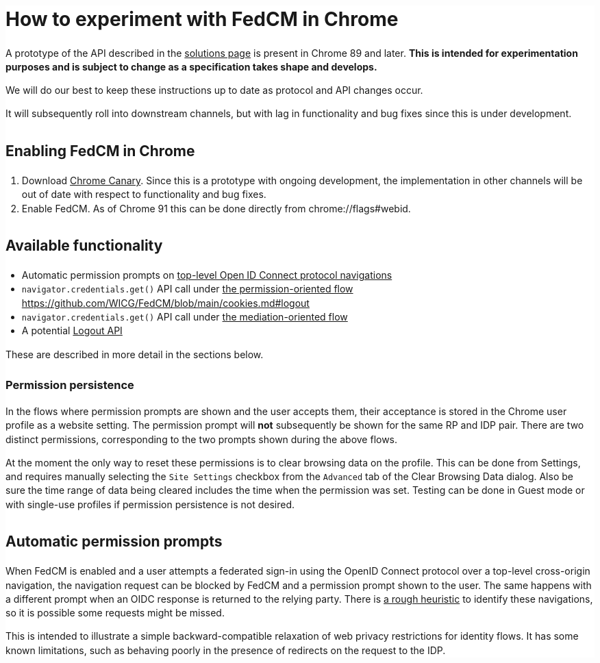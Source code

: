 # How to experiment with FedCM in Chrome

A prototype of the API described in the [solutions page](navigations.md) is present in Chrome 89 and later. **This is intended for experimentation purposes and is subject to change as a specification takes shape and develops.**

We will do our best to keep these instructions up to date as protocol and API changes occur.

It will subsequently roll into downstream channels, but with lag in functionality and bug fixes since this is under development.

## Enabling FedCM in Chrome
1. Download [Chrome Canary](https://www.google.com/chrome/). Since this is a prototype with ongoing development, the implementation in other channels will be out of date with respect to functionality and bug fixes.
2. Enable FedCM. As of Chrome 91 this can be done directly from chrome://flags#webid.


## Available functionality
* Automatic permission prompts on [top-level Open ID Connect protocol navigations](navigations.md#the-sign-in-api)
* `navigator.credentials.get()` API call under [the permission-oriented flow](navigations.md#the-permission-oriented-variation)
https://github.com/WICG/FedCM/blob/main/cookies.md#logout
* `navigator.credentials.get()` API call under [the mediation-oriented flow](navigations.md#the-mediation-oriented-variation)
* A potential [Logout API](cookies.md#logout)

These are described in more detail in the sections below.

### Permission persistence
In the flows where permission prompts are shown and the user accepts them, their acceptance is stored in the Chrome user profile as a website setting. The permission prompt will **not** subsequently be shown for the same RP and IDP pair. There are two distinct permissions, corresponding to the two prompts shown during the above flows.

At the moment the only way to reset these permissions is to clear browsing data on the profile. This can be done from Settings, and requires manually selecting the `Site Settings` checkbox from the `Advanced` tab of the Clear Browsing Data dialog. Also be sure the time range of data being cleared includes the time when the permission was set. Testing can be done in Guest mode or with single-use profiles if permission persistence is not desired.

## Automatic permission prompts
When FedCM is enabled and a user attempts a federated sign-in using the OpenID Connect protocol over a top-level cross-origin navigation, the navigation request can be blocked by FedCM and a permission prompt shown to the user. The same happens with a different prompt when an OIDC response is returned to the relying party. There is [a rough heuristic](README.md#the-permission-oriented-api) to identify these navigations, so it is possible some requests might be missed.

This is intended to illustrate a simple backward-compatible relaxation of web privacy restrictions for identity flows. It has some known limitations, such as behaving poorly in the presence of redirects on the request to the IDP.
